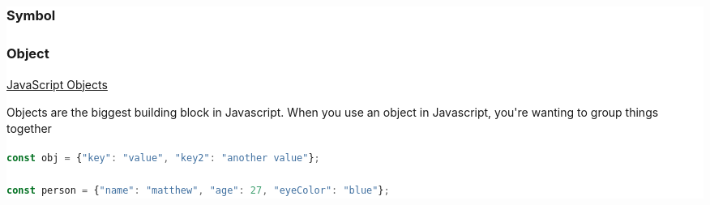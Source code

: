 ### Symbol

### Object

[JavaScript Objects](https://www.w3schools.com/jS/js_objects.asp)

Objects are the biggest building block in Javascript. When you use an object in Javascript, you're wanting to group things together

```js
const obj = {"key": "value", "key2": "another value"};

const person = {"name": "matthew", "age": 27, "eyeColor": "blue"};
```
